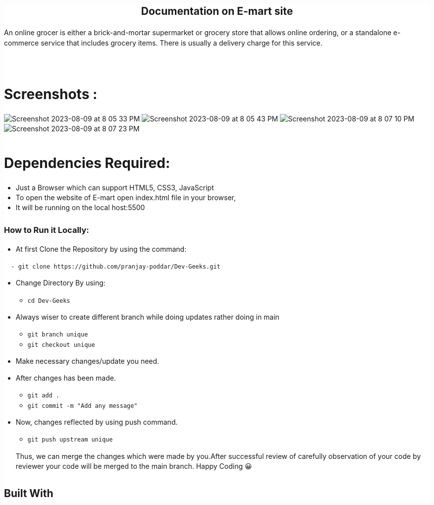 <h2 align="center">Documentation on E-mart site </h2>
<p>An online grocer is either a brick-and-mortar supermarket or grocery store that allows online ordering, or a standalone e-commerce service that includes grocery items. There is usually a delivery charge for this service.</p>

<br />



# Screenshots :
 <img width="1440" alt="Screenshot 2023-08-09 at 8 05 33 PM" src="https://github.com/pranjay-poddar/Dev-Geeks/assets/102572480/bdad1a6a-9e8e-47cb-977b-2bb306c03ae2">

 <img width="1440" alt="Screenshot 2023-08-09 at 8 05 43 PM" src="https://github.com/pranjay-poddar/Dev-Geeks/assets/102572480/c97cf697-ee47-4d55-89d2-4d6b805511c2">

<img width="1440" alt="Screenshot 2023-08-09 at 8 07 10 PM" src="https://github.com/pranjay-poddar/Dev-Geeks/assets/102572480/11bea93d-fa37-4881-889a-0758cbfc4dbb">

<img width="1440" alt="Screenshot 2023-08-09 at 8 07 23 PM" src="https://github.com/pranjay-poddar/Dev-Geeks/assets/102572480/c4a6f28e-c450-4795-8bd9-828779dd9c2f">


# Dependencies Required:

 - Just a Browser which can support HTML5, CSS3, JavaScript
 - To open the website of E-mart open index.html file in your browser, 
- It will be running on the local host:5500

### How to Run it Locally:

- At first Clone the Repository by using the command:
```
  - git clone https://github.com/pranjay-poddar/Dev-Geeks.git
```

- Change Directory  By using:
     - ``` cd Dev-Geeks ```
- Always wiser to create different branch while doing updates rather doing in main
     - ``` git branch unique ```
     - ``` git checkout unique ```
- Make necessary changes/update you need. 
- After changes has been made.
     - ``` git add . ```
     - ``` git commit -m "Add any message" ```
- Now, changes reflected by using push command.
     - ```git push upstream unique``` 
    
    Thus, we can merge the changes which were made by you.After successful review of carefully observation of your code by reviewer your code will be merged to the main branch. 
    Happy Coding 😀



## **Built With**
